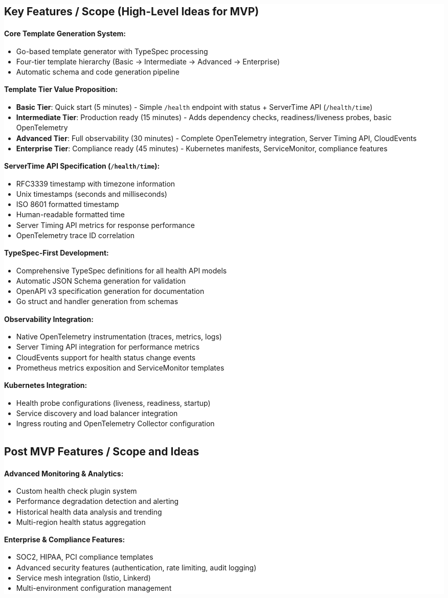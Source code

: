 ## Key Features / Scope (High-Level Ideas for MVP)

**Core Template Generation System:**
- Go-based template generator with TypeSpec processing
- Four-tier template hierarchy (Basic → Intermediate → Advanced → Enterprise)
- Automatic schema and code generation pipeline

**Template Tier Value Proposition:**
- **Basic Tier**: Quick start (5 minutes) - Simple `/health` endpoint with status + ServerTime API (`/health/time`)
- **Intermediate Tier**: Production ready (15 minutes) - Adds dependency checks, readiness/liveness probes, basic OpenTelemetry
- **Advanced Tier**: Full observability (30 minutes) - Complete OpenTelemetry integration, Server Timing API, CloudEvents
- **Enterprise Tier**: Compliance ready (45 minutes) - Kubernetes manifests, ServiceMonitor, compliance features

**ServerTime API Specification (`/health/time`):**
- RFC3339 timestamp with timezone information
- Unix timestamps (seconds and milliseconds)
- ISO 8601 formatted timestamp
- Human-readable formatted time
- Server Timing API metrics for response performance
- OpenTelemetry trace ID correlation

**TypeSpec-First Development:**
- Comprehensive TypeSpec definitions for all health API models
- Automatic JSON Schema generation for validation
- OpenAPI v3 specification generation for documentation
- Go struct and handler generation from schemas

**Observability Integration:**
- Native OpenTelemetry instrumentation (traces, metrics, logs)
- Server Timing API integration for performance metrics
- CloudEvents support for health status change events
- Prometheus metrics exposition and ServiceMonitor templates

**Kubernetes Integration:**
- Health probe configurations (liveness, readiness, startup)
- Service discovery and load balancer integration
- Ingress routing and OpenTelemetry Collector configuration

## Post MVP Features / Scope and Ideas

**Advanced Monitoring & Analytics:**
- Custom health check plugin system
- Performance degradation detection and alerting
- Historical health data analysis and trending
- Multi-region health status aggregation

**Enterprise & Compliance Features:**
- SOC2, HIPAA, PCI compliance templates
- Advanced security features (authentication, rate limiting, audit logging)
- Service mesh integration (Istio, Linkerd)
- Multi-environment configuration management
